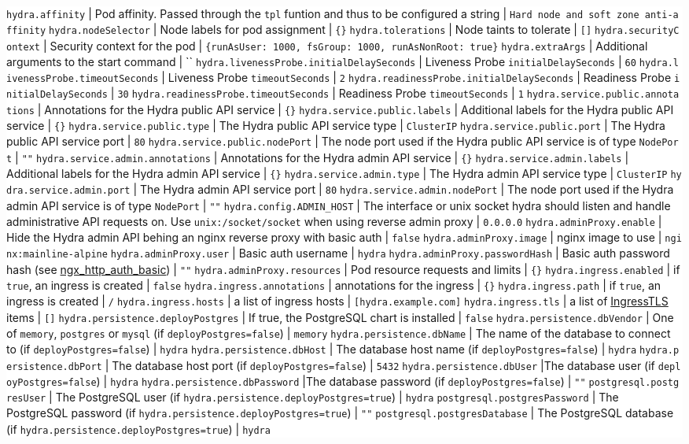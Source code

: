 `hydra.affinity` | Pod affinity. Passed through the `tpl` funtion and thus to be configured a string | `Hard node and soft zone anti-affinity`
`hydra.nodeSelector` | Node labels for pod assignment | `{}`
`hydra.tolerations` | Node taints to tolerate | `[]`
`hydra.securityContext` | Security context for the pod | `{runAsUser: 1000, fsGroup: 1000, runAsNonRoot: true}`
`hydra.extraArgs` | Additional arguments to the start command | ``
`hydra.livenessProbe.initialDelaySeconds` | Liveness Probe `initialDelaySeconds` | `60`
`hydra.livenessProbe.timeoutSeconds` | Liveness Probe `timeoutSeconds` | `2`
`hydra.readinessProbe.initialDelaySeconds` | Readiness Probe `initialDelaySeconds` | `30`
`hydra.readinessProbe.timeoutSeconds` | Readiness Probe `timeoutSeconds` | `1`
`hydra.service.public.annotations` | Annotations for the Hydra public API service | `{}`
`hydra.service.public.labels` | Additional labels for the Hydra public API service | `{}`
`hydra.service.public.type` | The Hydra public API service type | `ClusterIP`
`hydra.service.public.port` | The Hydra public API service port | `80`
`hydra.service.public.nodePort` | The node port used if the Hydra public API service is of type `NodePort` | `""`
`hydra.service.admin.annotations` | Annotations for the Hydra admin API service | `{}`
`hydra.service.admin.labels` | Additional labels for the Hydra admin API service | `{}`
`hydra.service.admin.type` | The Hydra admin API service type | `ClusterIP`
`hydra.service.admin.port` | The Hydra admin API service port | `80`
`hydra.service.admin.nodePort` | The node port used if the Hydra admin API service is of type `NodePort` | `""`
`hydra.config.ADMIN_HOST` | The interface or unix socket hydra should listen and handle administrative API requests on. Use `unix:/socket/socket` when using reverse admin proxy | `0.0.0.0`
`hydra.adminProxy.enable` | Hide the Hydra admin API behing an nginx reverse proxy with basic auth | `false`
`hydra.adminProxy.image` | nginx image to use | `nginx:mainline-alpine`
`hydra.adminProxy.user` | Basic auth username | `hydra`
`hydra.adminProxy.passwordHash` | Basic auth password hash (see [ngx_http_auth_basic](http://nginx.org/en/docs/http/ngx_http_auth_basic_module.html#auth_basic_user_file)) | `""`
`hydra.adminProxy.resources` | Pod resource requests and limits | `{}`
`hydra.ingress.enabled` | if `true`, an ingress is created | `false`
`hydra.ingress.annotations` | annotations for the ingress | `{}`
`hydra.ingress.path` | if `true`, an ingress is created | `/`
`hydra.ingress.hosts` | a list of ingress hosts | `[hydra.example.com]`
`hydra.ingress.tls` | a list of [IngressTLS](https://v1-9.docs.kubernetes.io/docs/reference/generated/kubernetes-api/v1.9/#ingresstls-v1beta1-extensions) items | `[]`
`hydra.persistence.deployPostgres` | If true, the PostgreSQL chart is installed | `false`
`hydra.persistence.dbVendor` | One of `memory`, `postgres` or `mysql` (if `deployPostgres=false`) | `memory`
`hydra.persistence.dbName` | The name of the database to connect to (if `deployPostgres=false`) | `hydra`
`hydra.persistence.dbHost` | The database host name (if `deployPostgres=false`) | `hydra`
`hydra.persistence.dbPort` | The database host port (if `deployPostgres=false`) | `5432`
`hydra.persistence.dbUser` |The database user (if `deployPostgres=false`) | `hydra`
`hydra.persistence.dbPassword` |The database password (if `deployPostgres=false`) | `""`
`postgresql.postgresUser` | The PostgreSQL user (if `hydra.persistence.deployPostgres=true`) | `hydra`
`postgresql.postgresPassword` | The PostgreSQL password (if `hydra.persistence.deployPostgres=true`) | `""`
`postgresql.postgresDatabase` | The PostgreSQL database (if `hydra.persistence.deployPostgres=true`) | `hydra`
